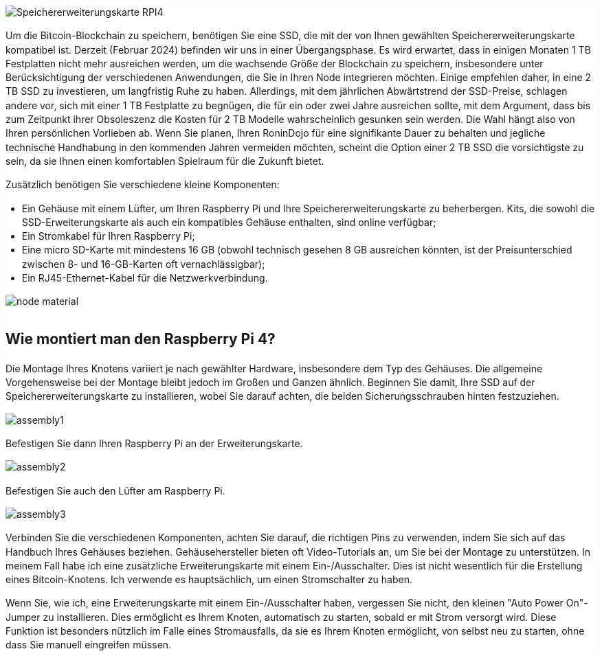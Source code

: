 ![Speichererweiterungskarte RPI4](assets/de/1.webp)

Um die Bitcoin-Blockchain zu speichern, benötigen Sie eine SSD, die mit der von Ihnen gewählten Speichererweiterungskarte kompatibel ist. Derzeit (Februar 2024) befinden wir uns in einer Übergangsphase. Es wird erwartet, dass in einigen Monaten 1 TB Festplatten nicht mehr ausreichen werden, um die wachsende Größe der Blockchain zu speichern, insbesondere unter Berücksichtigung der verschiedenen Anwendungen, die Sie in Ihren Node integrieren möchten. Einige empfehlen daher, in eine 2 TB SSD zu investieren, um langfristig Ruhe zu haben. Allerdings, mit dem jährlichen Abwärtstrend der SSD-Preise, schlagen andere vor, sich mit einer 1 TB Festplatte zu begnügen, die für ein oder zwei Jahre ausreichen sollte, mit dem Argument, dass bis zum Zeitpunkt ihrer Obsoleszenz die Kosten für 2 TB Modelle wahrscheinlich gesunken sein werden. Die Wahl hängt also von Ihren persönlichen Vorlieben ab. Wenn Sie planen, Ihren RoninDojo für eine signifikante Dauer zu behalten und jegliche technische Handhabung in den kommenden Jahren vermeiden möchten, scheint die Option einer 2 TB SSD die vorsichtigste zu sein, da sie Ihnen einen komfortablen Spielraum für die Zukunft bietet.

Zusätzlich benötigen Sie verschiedene kleine Komponenten:
- Ein Gehäuse mit einem Lüfter, um Ihren Raspberry Pi und Ihre Speichererweiterungskarte zu beherbergen. Kits, die sowohl die SSD-Erweiterungskarte als auch ein kompatibles Gehäuse enthalten, sind online verfügbar;
- Ein Stromkabel für Ihren Raspberry Pi;
- Eine micro SD-Karte mit mindestens 16 GB (obwohl technisch gesehen 8 GB ausreichen könnten, ist der Preisunterschied zwischen 8- und 16-GB-Karten oft vernachlässigbar);
- Ein RJ45-Ethernet-Kabel für die Netzwerkverbindung.

![node material](assets/de/2.webp)

## Wie montiert man den Raspberry Pi 4?
Die Montage Ihres Knotens variiert je nach gewählter Hardware, insbesondere dem Typ des Gehäuses. Die allgemeine Vorgehensweise bei der Montage bleibt jedoch im Großen und Ganzen ähnlich.
Beginnen Sie damit, Ihre SSD auf der Speichererweiterungskarte zu installieren, wobei Sie darauf achten, die beiden Sicherungsschrauben hinten festzuziehen.

![assembly1](assets/de/3.webp)

Befestigen Sie dann Ihren Raspberry Pi an der Erweiterungskarte.

![assembly2](assets/de/4.webp)

Befestigen Sie auch den Lüfter am Raspberry Pi.

![assembly3](assets/de/5.webp)

Verbinden Sie die verschiedenen Komponenten, achten Sie darauf, die richtigen Pins zu verwenden, indem Sie sich auf das Handbuch Ihres Gehäuses beziehen. Gehäusehersteller bieten oft Video-Tutorials an, um Sie bei der Montage zu unterstützen. In meinem Fall habe ich eine zusätzliche Erweiterungskarte mit einem Ein-/Ausschalter. Dies ist nicht wesentlich für die Erstellung eines Bitcoin-Knotens. Ich verwende es hauptsächlich, um einen Stromschalter zu haben.

Wenn Sie, wie ich, eine Erweiterungskarte mit einem Ein-/Ausschalter haben, vergessen Sie nicht, den kleinen "Auto Power On"-Jumper zu installieren. Dies ermöglicht es Ihrem Knoten, automatisch zu starten, sobald er mit Strom versorgt wird. Diese Funktion ist besonders nützlich im Falle eines Stromausfalls, da sie es Ihrem Knoten ermöglicht, von selbst neu zu starten, ohne dass Sie manuell eingreifen müssen.
